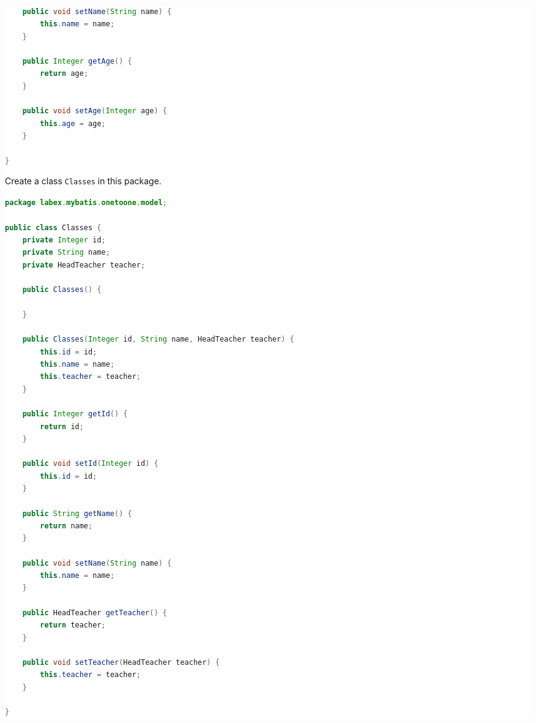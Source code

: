 ```java
    public void setName(String name) {
        this.name = name;
    }

    public Integer getAge() {
        return age;
    }

    public void setAge(Integer age) {
        this.age = age;
    }

}
```

Create a class `Classes` in this package.

```java
package labex.mybatis.onetoone.model;

public class Classes {
    private Integer id;
    private String name;
    private HeadTeacher teacher;

    public Classes() {

    }

    public Classes(Integer id, String name, HeadTeacher teacher) {
        this.id = id;
        this.name = name;
        this.teacher = teacher;
    }

    public Integer getId() {
        return id;
    }

    public void setId(Integer id) {
        this.id = id;
    }

    public String getName() {
        return name;
    }

    public void setName(String name) {
        this.name = name;
    }

    public HeadTeacher getTeacher() {
        return teacher;
    }

    public void setTeacher(HeadTeacher teacher) {
        this.teacher = teacher;
    }

}
```
